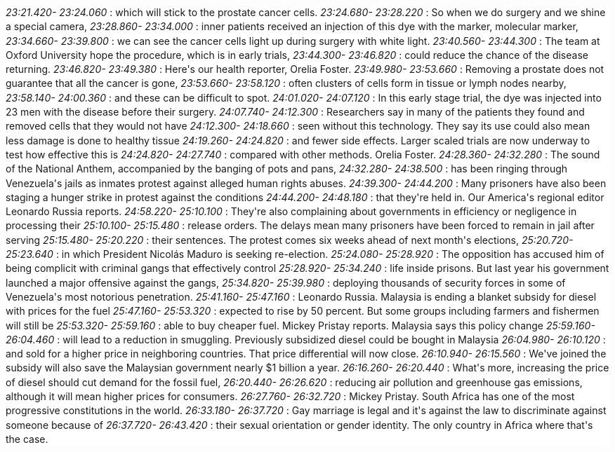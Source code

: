 *23:21.420- 23:24.060* :  which will stick to the prostate cancer cells.
*23:24.680- 23:28.220* :  So when we do surgery and we shine a special camera,
*23:28.860- 23:34.000* :  inner patients received an injection of this dye with the marker, molecular marker,
*23:34.660- 23:39.800* :  we can see the cancer cells light up during surgery with white light.
*23:40.560- 23:44.300* :  The team at Oxford University hope the procedure, which is in early trials,
*23:44.300- 23:46.820* :  could reduce the chance of the disease returning.
*23:46.820- 23:49.380* :  Here's our health reporter, Orelia Foster.
*23:49.980- 23:53.660* :  Removing a prostate does not guarantee that all the cancer is gone,
*23:53.660- 23:58.120* :  often clusters of cells form in tissue or lymph nodes nearby,
*23:58.140- 24:00.360* :  and these can be difficult to spot.
*24:01.020- 24:07.120* :  In this early stage trial, the dye was injected into 23 men with the disease before their surgery.
*24:07.740- 24:12.300* :  Researchers say in many of the patients they found and removed cells that they would not have
*24:12.300- 24:18.660* :  seen without this technology. They say its use could also mean less damage is done to healthy tissue
*24:19.260- 24:24.820* :  and fewer side effects. Larger scaled trials are now underway to test how effective this is
*24:24.820- 24:27.740* :  compared with other methods. Orelia Foster.
*24:28.360- 24:32.280* :  The sound of the National Anthem, accompanied by the banging of pots and pans,
*24:32.280- 24:38.500* :  has been ringing through Venezuela's jails as inmates protest against alleged human rights abuses.
*24:39.300- 24:44.200* :  Many prisoners have also been staging a hunger strike in protest against the conditions
*24:44.200- 24:48.180* :  that they're held in. Our America's regional editor Leonardo Russia reports.
*24:58.220- 25:10.100* :  They're also complaining about governments in efficiency or negligence in processing their
*25:10.100- 25:15.480* :  release orders. The delays mean many prisoners have been forced to remain in jail after serving
*25:15.480- 25:20.220* :  their sentences. The protest comes six weeks ahead of next month's elections,
*25:20.720- 25:23.640* :  in which President Nicolás Maduro is seeking re-election.
*25:24.080- 25:28.920* :  The opposition has accused him of being complicit with criminal gangs that effectively control
*25:28.920- 25:34.240* :  life inside prisons. But last year his government launched a major offensive against the gangs,
*25:34.820- 25:39.980* :  deploying thousands of security forces in some of Venezuela's most notorious penetration.
*25:41.160- 25:47.160* :  Leonardo Russia. Malaysia is ending a blanket subsidy for diesel with prices for the fuel
*25:47.160- 25:53.320* :  expected to rise by 50 percent. But some groups including farmers and fishermen will still be
*25:53.320- 25:59.160* :  able to buy cheaper fuel. Mickey Pristay reports. Malaysia says this policy change
*25:59.160- 26:04.460* :  will lead to a reduction in smuggling. Previously subsidized diesel could be bought in Malaysia
*26:04.980- 26:10.120* :  and sold for a higher price in neighboring countries. That price differential will now close.
*26:10.940- 26:15.560* :  We've joined the subsidy will also save the Malaysian government nearly $1 billion a year.
*26:16.260- 26:20.440* :  What's more, increasing the price of diesel should cut demand for the fossil fuel,
*26:20.440- 26:26.620* :  reducing air pollution and greenhouse gas emissions, although it will mean higher prices for consumers.
*26:27.760- 26:32.720* :  Mickey Pristay. South Africa has one of the most progressive constitutions in the world.
*26:33.180- 26:37.720* :  Gay marriage is legal and it's against the law to discriminate against someone because of
*26:37.720- 26:43.420* :  their sexual orientation or gender identity. The only country in Africa where that's the case.